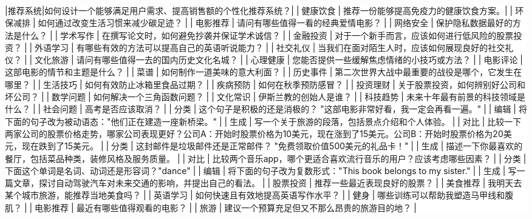 |推荐系统|如何设计一个能够满足用户需求、提高销售额的个性化推荐系统？|
| 健康饮食 | 推荐一份能够提高免疫力的健康饮食方案。|
| 环保减排 | 如何通过改变生活习惯来减少碳足迹？ |
| 电影推荐 | 请问有哪些值得一看的经典爱情电影？ |
| 网络安全 | 保护隐私数据最好的方法是什么？ |
| 学术写作 | 在撰写论文时，如何避免抄袭并保证学术诚信？ |
| 金融投资 | 对于一个新手而言，应该如何进行低风险的股票投资？ |
| 外语学习 | 有哪些有效的方法可以提高自己的英语听说能力？ |
| 社交礼仪 | 当我们在面对陌生人时，应该如何展现良好的社交礼仪？ |
| 文化旅游 | 请问有哪些值得一去的国内历史文化名城？ |
| 心理健康 | 您能否提供一些缓解焦虑情绪的小技巧或方法？ |
| 电影评论 | 这部电影的情节和主题是什么？                                                           |
| 菜谱     | 如何制作一道美味的意大利面？                                                       |
| 历史事件   | 第二次世界大战中最重要的战役是哪个，它发生在哪里？                                       |
| 生活技巧   | 如何有效防止冰箱里食品过期？                                                      |
| 疾病预防   | 如何在秋季预防感冒？                                                               |
| 投资理财   | 关于股票投资，如何辨别好公司和坏公司？                                                  |
| 数学问题   | 如何解决一个三角函数问题？                                                          |
| 文化常识   | 伊斯兰教的创始人是谁？                                                              |
| 科技趋势   | 未来十年最有前景的科技领域是什么？                                                     |
| 社会问题   | 高考是否应该取消？                                                                 |
| 分类   | 这个句子是积极的还是消极的？ "这部电影非常好看，我一定会再看一遍。"                                                               |
| 编辑   | 将下面的句子改为被动语态："他们正在建造一座新桥梁。"                                                                       |
| 生成   | 写一个关于旅游的段落，包括景点介绍和个人体验。                                                                             |
| 对比   | 比较一下两家公司的股票价格走势，哪家公司表现更好？公司A：开始时股票价格为10美元，现在涨到了15美元。公司B：开始时股票价格为20美元，现在跌到了15美元。 |
| 分类   | 这封邮件是垃圾邮件还是正常邮件？ "免费领取价值500美元的礼品卡！"                                                            |
| 生成   | 描述一下你最喜欢的餐厅，包括菜品种类，装修风格及服务质量。                                                                 |
| 对比   | 比较两个音乐app，哪个更适合喜欢流行音乐的用户？应该考虑哪些因素？                                                             |
| 分类   | 下面这个单词是名词、动词还是形容词？"dance"                                                                                 |
| 编辑   | 将下面的句子改为复数形式："This book belongs to my sister."                                                                  |
| 生成   | 写一篇文章，探讨自动驾驶汽车对未来交通的影响，并提出自己的看法。                                                               |
| 股票投资                                     | 推荐一些最近表现良好的股票？                                 |
| 美食推荐                                     | 我明天去某个城市旅游，能推荐当地美食吗？                     |
| 英语学习                                     | 如何快速且有效地提高英语写作水平？                           |
| 健身                                         | 哪些训练可以帮助我塑造马甲线和腹肌？                           |
| 电影推荐                                     | 最近有哪些值得观看的电影？                                   |
| 旅游                                         | 建议一个预算充足但又不那么昂贵的旅游目的地？                 |